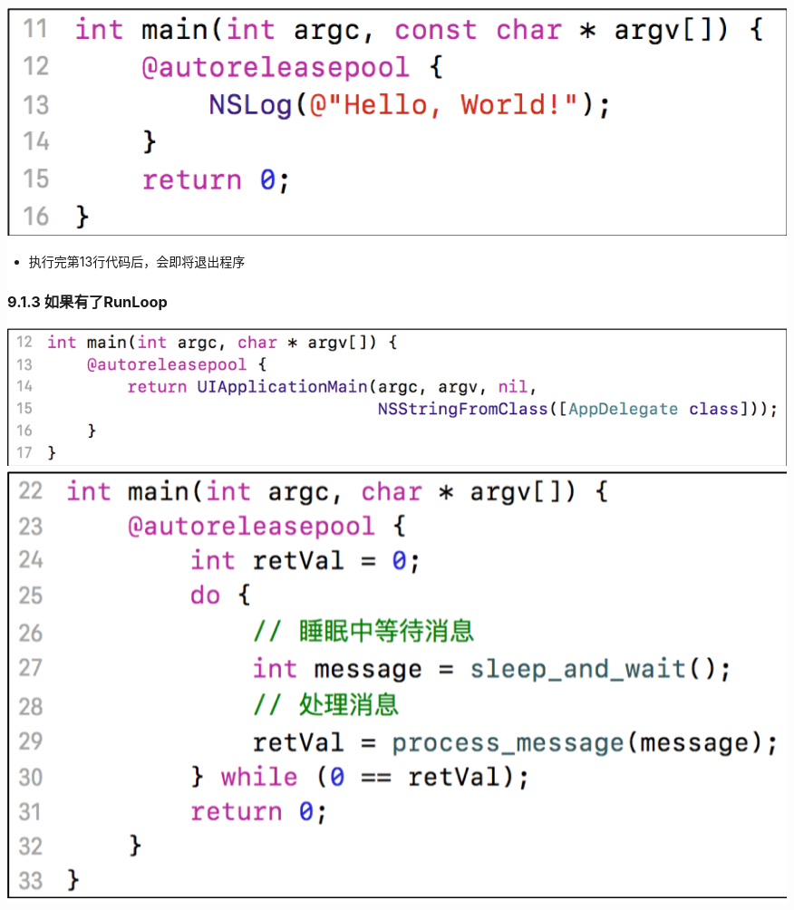 ![](OC底层原理/imgs/9/9.1.2_1.png)

* 执行完第13行代码后，会即将退出程序

### 9.1.3 如果有了RunLoop

![](OC底层原理/imgs/9/9.1.3_1.png)
![](OC底层原理/imgs/9/9.1.3_2.png)
